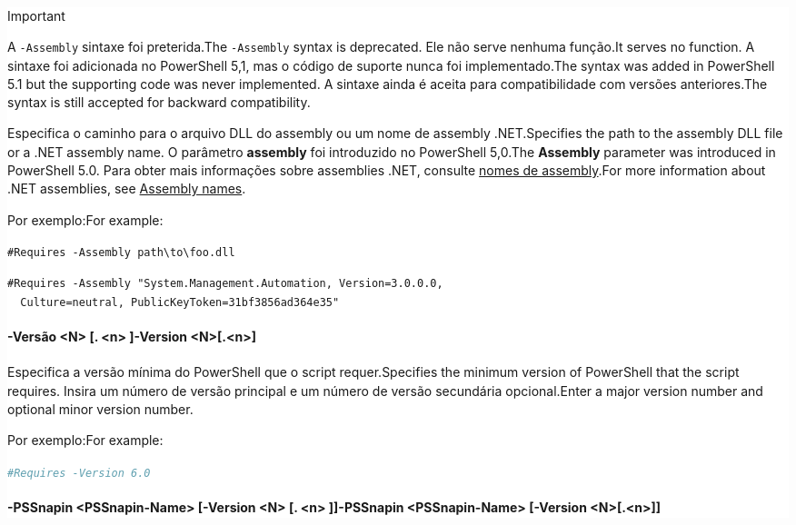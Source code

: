 > [!IMPORTANT]
> <span data-ttu-id="4a951-124">A `-Assembly` sintaxe foi preterida.</span><span class="sxs-lookup"><span data-stu-id="4a951-124">The `-Assembly` syntax is deprecated.</span></span> <span data-ttu-id="4a951-125">Ele não serve nenhuma função.</span><span class="sxs-lookup"><span data-stu-id="4a951-125">It serves no function.</span></span> <span data-ttu-id="4a951-126">A sintaxe foi adicionada no PowerShell 5,1, mas o código de suporte nunca foi implementado.</span><span class="sxs-lookup"><span data-stu-id="4a951-126">The syntax was added in PowerShell 5.1 but the supporting code was never implemented.</span></span> <span data-ttu-id="4a951-127">A sintaxe ainda é aceita para compatibilidade com versões anteriores.</span><span class="sxs-lookup"><span data-stu-id="4a951-127">The syntax is still accepted for backward compatibility.</span></span>

<span data-ttu-id="4a951-128">Especifica o caminho para o arquivo DLL do assembly ou um nome de assembly .NET.</span><span class="sxs-lookup"><span data-stu-id="4a951-128">Specifies the path to the assembly DLL file or a .NET assembly name.</span></span> <span data-ttu-id="4a951-129">O parâmetro **assembly** foi introduzido no PowerShell 5,0.</span><span class="sxs-lookup"><span data-stu-id="4a951-129">The **Assembly** parameter was introduced in PowerShell 5.0.</span></span> <span data-ttu-id="4a951-130">Para obter mais informações sobre assemblies .NET, consulte [nomes de assembly](/dotnet/standard/assembly/names).</span><span class="sxs-lookup"><span data-stu-id="4a951-130">For more information about .NET assemblies, see [Assembly names](/dotnet/standard/assembly/names).</span></span>

<span data-ttu-id="4a951-131">Por exemplo:</span><span class="sxs-lookup"><span data-stu-id="4a951-131">For example:</span></span>

```
#Requires -Assembly path\to\foo.dll
```

```
#Requires -Assembly "System.Management.Automation, Version=3.0.0.0,
  Culture=neutral, PublicKeyToken=31bf3856ad364e35"
```

#### <a name="-version-nn"></a><span data-ttu-id="4a951-132">-Versão \<N\> [. \<n\> ]</span><span class="sxs-lookup"><span data-stu-id="4a951-132">-Version \<N\>[.\<n\>]</span></span>

<span data-ttu-id="4a951-133">Especifica a versão mínima do PowerShell que o script requer.</span><span class="sxs-lookup"><span data-stu-id="4a951-133">Specifies the minimum version of PowerShell that the script requires.</span></span> <span data-ttu-id="4a951-134">Insira um número de versão principal e um número de versão secundária opcional.</span><span class="sxs-lookup"><span data-stu-id="4a951-134">Enter a major version number and optional minor version number.</span></span>

<span data-ttu-id="4a951-135">Por exemplo:</span><span class="sxs-lookup"><span data-stu-id="4a951-135">For example:</span></span>

```powershell
#Requires -Version 6.0
```

#### <a name="-pssnapin-pssnapin-name--version-nn"></a><span data-ttu-id="4a951-136">-PSSnapin \<PSSnapin-Name\> [-Version \<N\> [. \<n\> ]]</span><span class="sxs-lookup"><span data-stu-id="4a951-136">-PSSnapin \<PSSnapin-Name\> [-Version \<N\>[.\<n\>]]</span></span>
